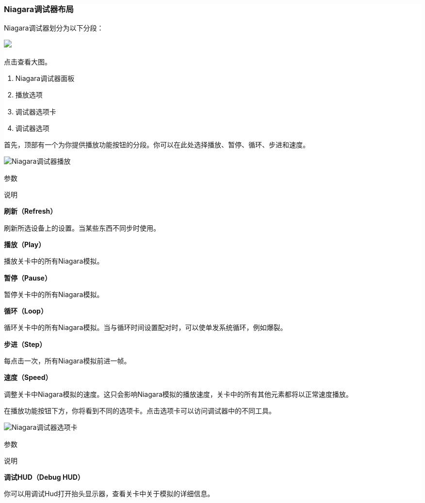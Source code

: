 ### Niagara调试器布局

Niagara调试器划分为以下分段：

[![](https://d1iv7db44yhgxn.cloudfront.net/documentation/images/34ed7e53-ca7a-42fe-a842-1520736b6994/02-niagara-debugger-layout.png)](https://d1iv7db44yhgxn.cloudfront.net/documentation/images/34ed7e53-ca7a-42fe-a842-1520736b6994/02-niagara-debugger-layout.png)

点击查看大图。

1.  Niagara调试器面板
    
2.  播放选项
    
3.  调试器选项卡
    
4.  调试器选项
    

首先，顶部有一个为你提供播放功能按钮的分段。你可以在此处选择播放、暂停、循环、步进和速度。

![Niagara调试器播放](https://d1iv7db44yhgxn.cloudfront.net/documentation/images/344b513c-33f3-4cbb-a004-fd7a35eea21b/03-niagara-debugger-playback-toolbar.png)

参数

说明

**刷新（Refresh）**

刷新所选设备上的设置。当某些东西不同步时使用。

**播放（Play）**

播放关卡中的所有Niagara模拟。

**暂停（Pause）**

暂停关卡中的所有Niagara模拟。

**循环（Loop）**

循环关卡中的所有Niagara模拟。当与循环时间设置配对时，可以使单发系统循环，例如爆裂。

**步进（Step）**

每点击一次，所有Niagara模拟前进一帧。

**速度（Speed）**

调整关卡中Niagara模拟的速度。这只会影响Niagara模拟的播放速度，关卡中的所有其他元素都将以正常速度播放。

在播放功能按钮下方，你将看到不同的选项卡。点击选项卡可以访问调试器中的不同工具。

![Niagara调试器选项卡](https://d1iv7db44yhgxn.cloudfront.net/documentation/images/f5db76c4-828e-42c9-be5e-ad45ce22c7bd/04-niagara-debugger-tabs.png)

参数

说明

**调试HUD（Debug HUD）**

你可以用调试Hud打开抬头显示器，查看关卡中关于模拟的详细信息。
